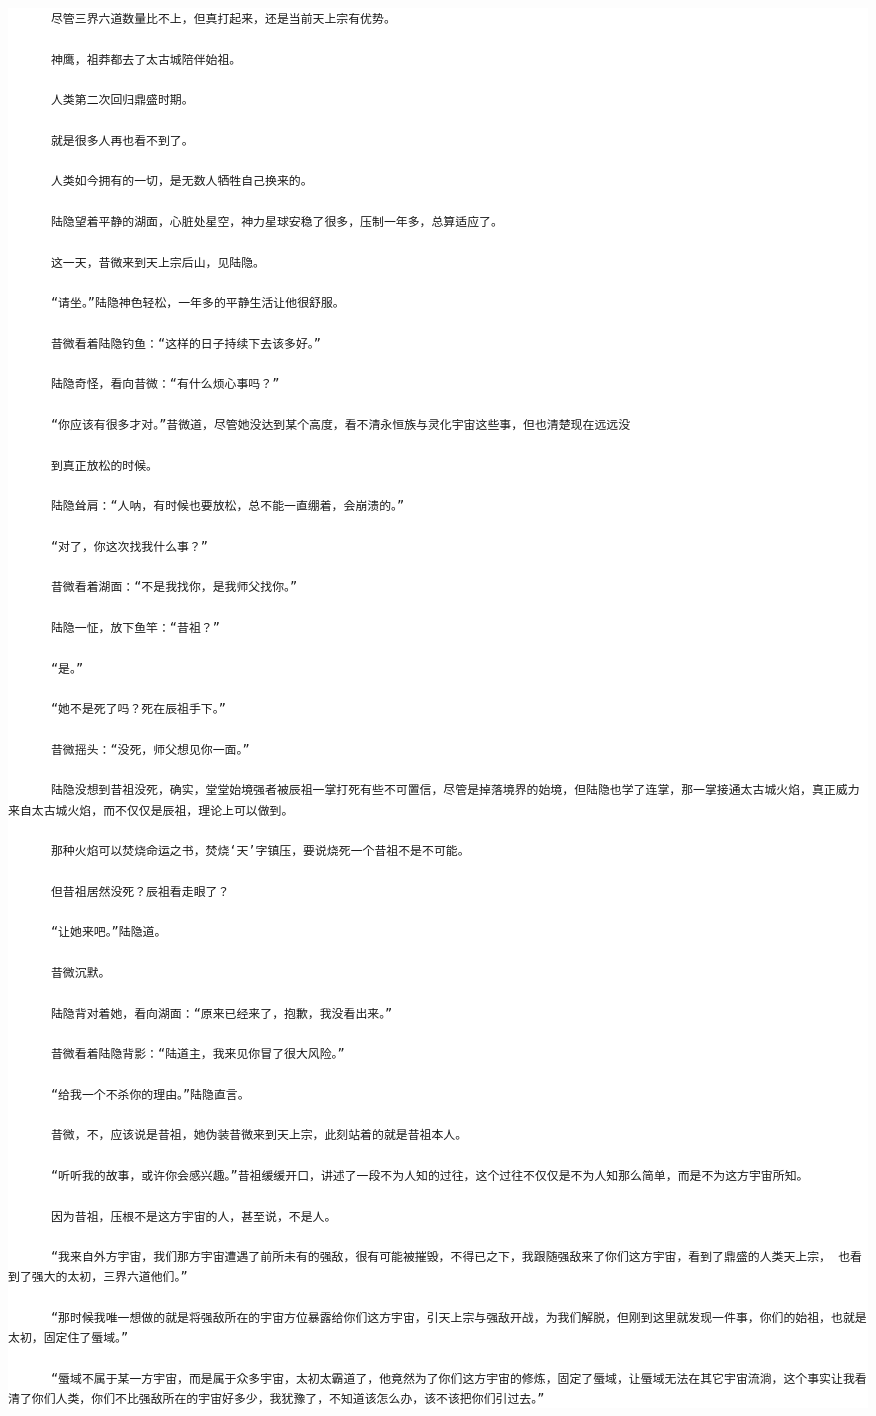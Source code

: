           尽管三界六道数量比不上，但真打起来，还是当前天上宗有优势。
      
          神鹰，祖莽都去了太古城陪伴始祖。
      
          人类第二次回归鼎盛时期。
      
          就是很多人再也看不到了。
      
          人类如今拥有的一切，是无数人牺牲自己换来的。
      
          陆隐望着平静的湖面，心脏处星空，神力星球安稳了很多，压制一年多，总算适应了。
      
          这一天，昔微来到天上宗后山，见陆隐。
      
          “请坐。”陆隐神色轻松，一年多的平静生活让他很舒服。
      
          昔微看着陆隐钓鱼：“这样的日子持续下去该多好。”
      
          陆隐奇怪，看向昔微：“有什么烦心事吗？”
      
          “你应该有很多才对。”昔微道，尽管她没达到某个高度，看不清永恒族与灵化宇宙这些事，但也清楚现在远远没
      
          到真正放松的时候。
      
          陆隐耸肩：“人呐，有时候也要放松，总不能一直绷着，会崩溃的。”
      
          “对了，你这次找我什么事？”
      
          昔微看着湖面：“不是我找你，是我师父找你。”
      
          陆隐一怔，放下鱼竿：“昔祖？”
      
          “是。”
      
          “她不是死了吗？死在辰祖手下。”
      
          昔微摇头：“没死，师父想见你一面。”
      
          陆隐没想到昔祖没死，确实，堂堂始境强者被辰祖一掌打死有些不可置信，尽管是掉落境界的始境，但陆隐也学了连掌，那一掌接通太古城火焰，真正威力来自太古城火焰，而不仅仅是辰祖，理论上可以做到。
      
          那种火焰可以焚烧命运之书，焚烧‘天’字镇压，要说烧死一个昔祖不是不可能。
      
          但昔祖居然没死？辰祖看走眼了？
      
          “让她来吧。”陆隐道。
      
          昔微沉默。
      
          陆隐背对着她，看向湖面：“原来已经来了，抱歉，我没看出来。”
      
          昔微看着陆隐背影：“陆道主，我来见你冒了很大风险。”
      
          “给我一个不杀你的理由。”陆隐直言。
      
          昔微，不，应该说是昔祖，她伪装昔微来到天上宗，此刻站着的就是昔祖本人。
      
          “听听我的故事，或许你会感兴趣。”昔祖缓缓开口，讲述了一段不为人知的过往，这个过往不仅仅是不为人知那么简单，而是不为这方宇宙所知。
      
          因为昔祖，压根不是这方宇宙的人，甚至说，不是人。
      
          “我来自外方宇宙，我们那方宇宙遭遇了前所未有的强敌，很有可能被摧毁，不得已之下，我跟随强敌来了你们这方宇宙，看到了鼎盛的人类天上宗， 也看到了强大的太初，三界六道他们。”
      
          “那时候我唯一想做的就是将强敌所在的宇宙方位暴露给你们这方宇宙，引天上宗与强敌开战，为我们解脱，但刚到这里就发现一件事，你们的始祖，也就是太初，固定住了蜃域。”
      
          “蜃域不属于某一方宇宙，而是属于众多宇宙，太初太霸道了，他竟然为了你们这方宇宙的修炼，固定了蜃域，让蜃域无法在其它宇宙流淌，这个事实让我看清了你们人类，你们不比强敌所在的宇宙好多少，我犹豫了，不知道该怎么办，该不该把你们引过去。”
      